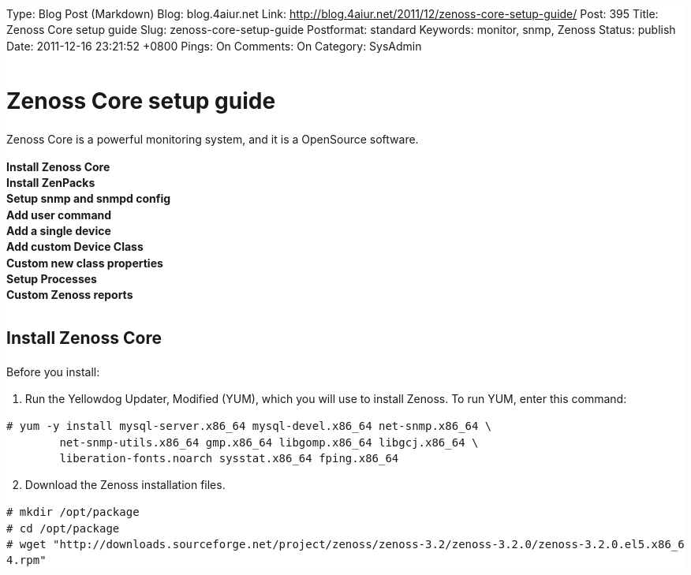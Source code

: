 Type: Blog Post (Markdown)
Blog: blog.4aiur.net
Link: http://blog.4aiur.net/2011/12/zenoss-core-setup-guide/
Post: 395
Title: Zenoss Core setup guide
Slug: zenoss-core-setup-guide
Postformat: standard
Keywords: monitor, snmp, Zenoss
Status: publish
Date: 2011-12-16 23:21:52 +0800
Pings: On
Comments: On
Category: SysAdmin

# Zenoss Core setup guide

Zenoss Core is a powerful monitoring system, and it is a OpenSource software.

**Install Zenoss Core**  
**Install ZenPacks**  
**Setup snmp and snmpd config**  
**Add user command**  
**Add a single device**  
**Add custom Device Class**  
**Custom new class properties**  
**Setup Processes**  
**Custom Zenoss reports**  

##  Install Zenoss Core
Before you install:

1) Run the Yellowdog Updater, Modified (YUM), which you will use to install Zenoss. To run YUM, enter this command:

<pre lang="bash">
# yum -y install mysql-server.x86_64 mysql-devel.x86_64 net-snmp.x86_64 \
        net-snmp-utils.x86_64 gmp.x86_64 libgomp.x86_64 libgcj.x86_64 \
        liberation-fonts.noarch sysstat.x86_64 fping.x86_64</pre>

2) Download the Zenoss installation files.

<pre lang="bash">
# mkdir /opt/package
# cd /opt/package
# wget "http://downloads.sourceforge.net/project/zenoss/zenoss-3.2/zenoss-3.2.0/zenoss-3.2.0.el5.x86_64.rpm"</pre>
